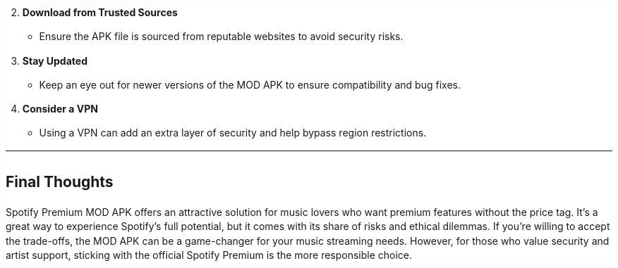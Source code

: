 2. **Download from Trusted Sources**
   - Ensure the APK file is sourced from reputable websites to avoid security risks.

3. **Stay Updated**
   - Keep an eye out for newer versions of the MOD APK to ensure compatibility and bug fixes.

4. **Consider a VPN**
   - Using a VPN can add an extra layer of security and help bypass region restrictions.

---

## Final Thoughts

Spotify Premium MOD APK offers an attractive solution for music lovers who want premium features without the price tag. It’s a great way to experience Spotify’s full potential, but it comes with its share of risks and ethical dilemmas. If you’re willing to accept the trade-offs, the MOD APK can be a game-changer for your music streaming needs. However, for those who value security and artist support, sticking with the official Spotify Premium is the more responsible choice.
